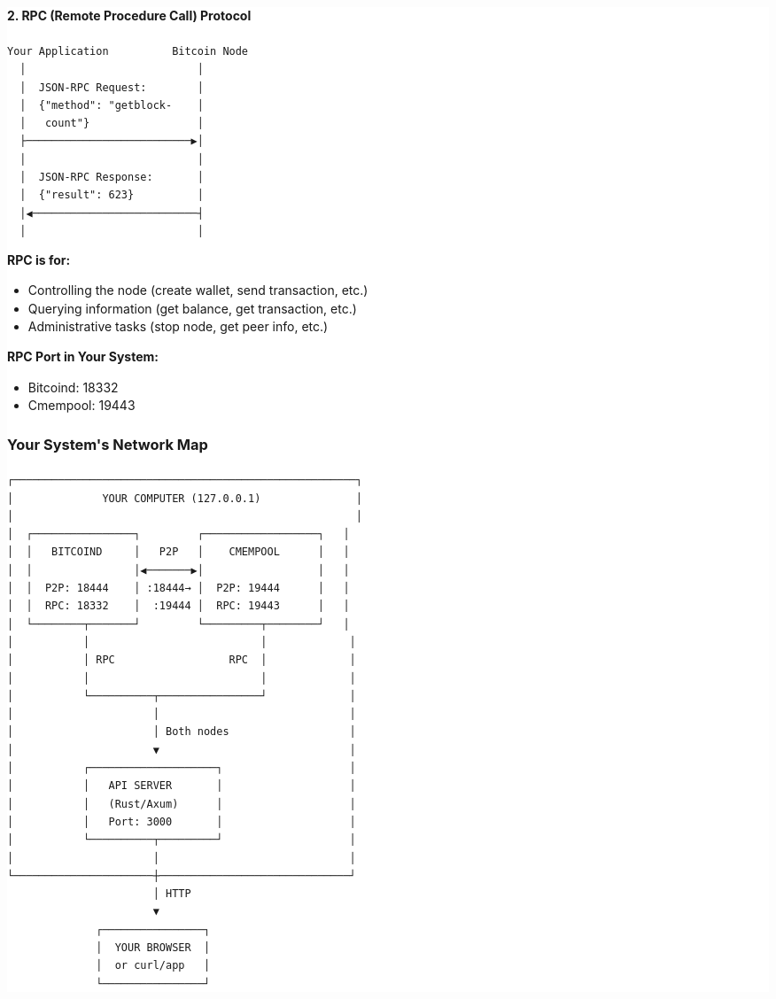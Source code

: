 #### 2. RPC (Remote Procedure Call) Protocol

```
Your Application          Bitcoin Node
  │                           │
  │  JSON-RPC Request:        │
  │  {"method": "getblock-    │
  │   count"}                 │
  ├──────────────────────────▶│
  │                           │
  │  JSON-RPC Response:       │
  │  {"result": 623}          │
  │◀──────────────────────────┤
  │                           │
```

**RPC is for:**
- Controlling the node (create wallet, send transaction, etc.)
- Querying information (get balance, get transaction, etc.)
- Administrative tasks (stop node, get peer info, etc.)

**RPC Port in Your System:**
- Bitcoind: 18332
- Cmempool: 19443

### Your System's Network Map

```
┌──────────────────────────────────────────────────────┐
│              YOUR COMPUTER (127.0.0.1)               │
│                                                      │
│  ┌────────────────┐         ┌──────────────────┐   │
│  │   BITCOIND     │   P2P   │    CMEMPOOL      │   │
│  │                │◀───────▶│                  │   │
│  │  P2P: 18444    │ :18444→ │  P2P: 19444      │   │
│  │  RPC: 18332    │  :19444 │  RPC: 19443      │   │
│  └────────┬───────┘         └─────────┬────────┘   │
│           │                           │             │
│           │ RPC                  RPC  │             │
│           │                           │             │
│           └──────────┬────────────────┘             │
│                      │                              │
│                      │ Both nodes                   │
│                      ▼                              │
│           ┌────────────────────┐                    │
│           │   API SERVER       │                    │
│           │   (Rust/Axum)      │                    │
│           │   Port: 3000       │                    │
│           └──────────┬─────────┘                    │
│                      │                              │
└──────────────────────┼──────────────────────────────┘
                       │ HTTP
                       ▼
              ┌────────────────┐
              │  YOUR BROWSER  │
              │  or curl/app   │
              └────────────────┘
```
